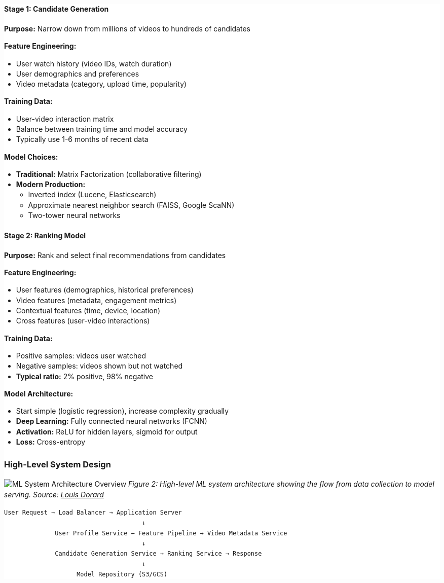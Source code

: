 #### Stage 1: Candidate Generation

**Purpose:** Narrow down from millions of videos to hundreds of candidates

**Feature Engineering:**
- User watch history (video IDs, watch duration)
- User demographics and preferences
- Video metadata (category, upload time, popularity)

**Training Data:**
- User-video interaction matrix
- Balance between training time and model accuracy
- Typically use 1-6 months of recent data

**Model Choices:**
- **Traditional:** Matrix Factorization (collaborative filtering)
- **Modern Production:** 
  - Inverted index (Lucene, Elasticsearch)
  - Approximate nearest neighbor search (FAISS, Google ScaNN)
  - Two-tower neural networks

#### Stage 2: Ranking Model

**Purpose:** Rank and select final recommendations from candidates

**Feature Engineering:**
- User features (demographics, historical preferences)
- Video features (metadata, engagement metrics)
- Contextual features (time, device, location)
- Cross features (user-video interactions)

**Training Data:**
- Positive samples: videos user watched
- Negative samples: videos shown but not watched
- **Typical ratio:** 2% positive, 98% negative

**Model Architecture:**
- Start simple (logistic regression), increase complexity gradually
- **Deep Learning:** Fully connected neural networks (FCNN)
- **Activation:** ReLU for hidden layers, sigmoid for output
- **Loss:** Cross-entropy

### High-Level System Design

![ML System Architecture Overview](https://miro.medium.com/v2/resize:fit:1400/1*cgh8rlgMy3gGjdHbOvXfkg.png)
*Figure 2: High-level ML system architecture showing the flow from data collection to model serving. Source: [Louis Dorard](https://medium.com/louis-dorard/architecture-of-a-real-world-machine-learning-system-795254bec646)*

```
User Request → Load Balancer → Application Server
                                      ↓
              User Profile Service ← Feature Pipeline → Video Metadata Service
                                      ↓
              Candidate Generation Service → Ranking Service → Response
                                      ↓
                    Model Repository (S3/GCS)
```
